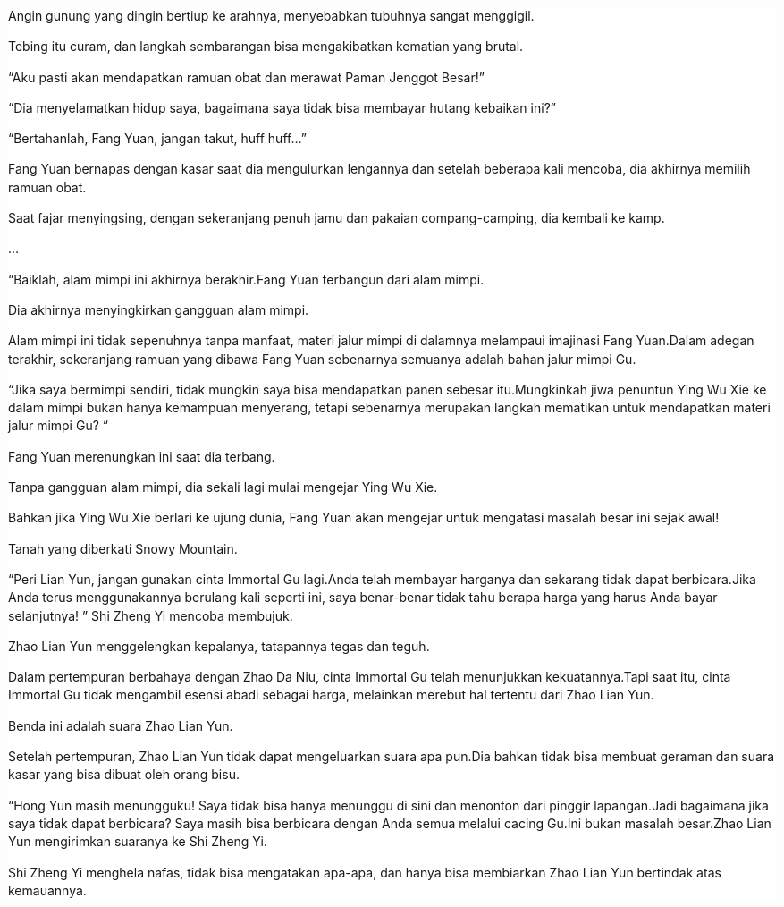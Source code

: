 

Angin gunung yang dingin bertiup ke arahnya, menyebabkan tubuhnya sangat menggigil.

Tebing itu curam, dan langkah sembarangan bisa mengakibatkan kematian yang brutal.

“Aku pasti akan mendapatkan ramuan obat dan merawat Paman Jenggot Besar!”

“Dia menyelamatkan hidup saya, bagaimana saya tidak bisa membayar hutang kebaikan ini?”

“Bertahanlah, Fang Yuan, jangan takut, huff huff…”

Fang Yuan bernapas dengan kasar saat dia mengulurkan lengannya dan setelah beberapa kali mencoba, dia akhirnya memilih ramuan obat.

Saat fajar menyingsing, dengan sekeranjang penuh jamu dan pakaian compang-camping, dia kembali ke kamp.

…

“Baiklah, alam mimpi ini akhirnya berakhir.Fang Yuan terbangun dari alam mimpi.

Dia akhirnya menyingkirkan gangguan alam mimpi.

Alam mimpi ini tidak sepenuhnya tanpa manfaat, materi jalur mimpi di dalamnya melampaui imajinasi Fang Yuan.Dalam adegan terakhir, sekeranjang ramuan yang dibawa Fang Yuan sebenarnya semuanya adalah bahan jalur mimpi Gu.

“Jika saya bermimpi sendiri, tidak mungkin saya bisa mendapatkan panen sebesar itu.Mungkinkah jiwa penuntun Ying Wu Xie ke dalam mimpi bukan hanya kemampuan menyerang, tetapi sebenarnya merupakan langkah mematikan untuk mendapatkan materi jalur mimpi Gu? “

Fang Yuan merenungkan ini saat dia terbang.

Tanpa gangguan alam mimpi, dia sekali lagi mulai mengejar Ying Wu Xie.

Bahkan jika Ying Wu Xie berlari ke ujung dunia, Fang Yuan akan mengejar untuk mengatasi masalah besar ini sejak awal!

Tanah yang diberkati Snowy Mountain.

“Peri Lian Yun, jangan gunakan cinta Immortal Gu lagi.Anda telah membayar harganya dan sekarang tidak dapat berbicara.Jika Anda terus menggunakannya berulang kali seperti ini, saya benar-benar tidak tahu berapa harga yang harus Anda bayar selanjutnya! ” Shi Zheng Yi mencoba membujuk.



Zhao Lian Yun menggelengkan kepalanya, tatapannya tegas dan teguh.

Dalam pertempuran berbahaya dengan Zhao Da Niu, cinta Immortal Gu telah menunjukkan kekuatannya.Tapi saat itu, cinta Immortal Gu tidak mengambil esensi abadi sebagai harga, melainkan merebut hal tertentu dari Zhao Lian Yun.

Benda ini adalah suara Zhao Lian Yun.

Setelah pertempuran, Zhao Lian Yun tidak dapat mengeluarkan suara apa pun.Dia bahkan tidak bisa membuat geraman dan suara kasar yang bisa dibuat oleh orang bisu.

“Hong Yun masih menungguku! Saya tidak bisa hanya menunggu di sini dan menonton dari pinggir lapangan.Jadi bagaimana jika saya tidak dapat berbicara? Saya masih bisa berbicara dengan Anda semua melalui cacing Gu.Ini bukan masalah besar.Zhao Lian Yun mengirimkan suaranya ke Shi Zheng Yi.

Shi Zheng Yi menghela nafas, tidak bisa mengatakan apa-apa, dan hanya bisa membiarkan Zhao Lian Yun bertindak atas kemauannya.
